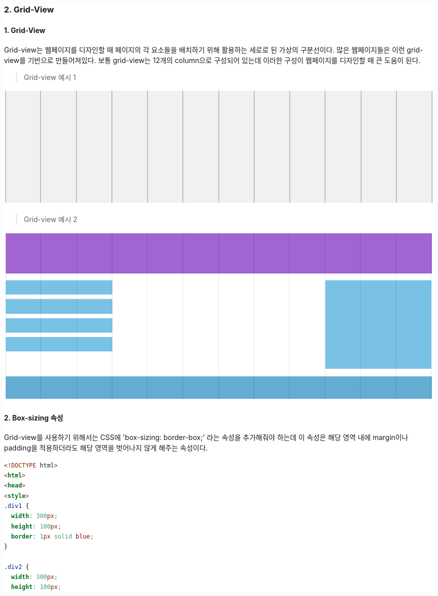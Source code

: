 

### 2. Grid-View

#### 1. Grid-View

Grid-view는 웹페이지를 디자인할 때 페이지의 각 요소들을 배치하기 위해 활용하는 세로로 된 가상의 구분선이다. 많은 웹페이지들은 이런 grid-view를 기반으로 만들어져있다. 보통 grid-view는 12개의 column으로 구성되어 있는데 이러한 구성이 웹페이지를 디자인할 때 큰 도움이 된다. 

>  Grid-view 예시 1

![R_web](/assets/images/Responsive_web/gridview_example1.jpg) 



>  Grid-view 예시 2

![R_web](/assets/images/Responsive_web/gridview_example2.jpg) 

#### 2. Box-sizing 속성

Grid-view를 사용하기 위해서는 CSS에 'box-sizing: border-box;' 라는 속성을 추가해줘야 하는데 이 속성은 해당 영역 내에 margin이나 padding을 적용하더라도 해당 영역을 벗어나지 않게 해주는 속성이다. 

~~~html
<!DOCTYPE html>
<html>
<head>
<style> 
.div1 {
  width: 300px;
  height: 100px;
  border: 1px solid blue;
}

.div2 {
  width: 300px;
  height: 100px;  
~~~